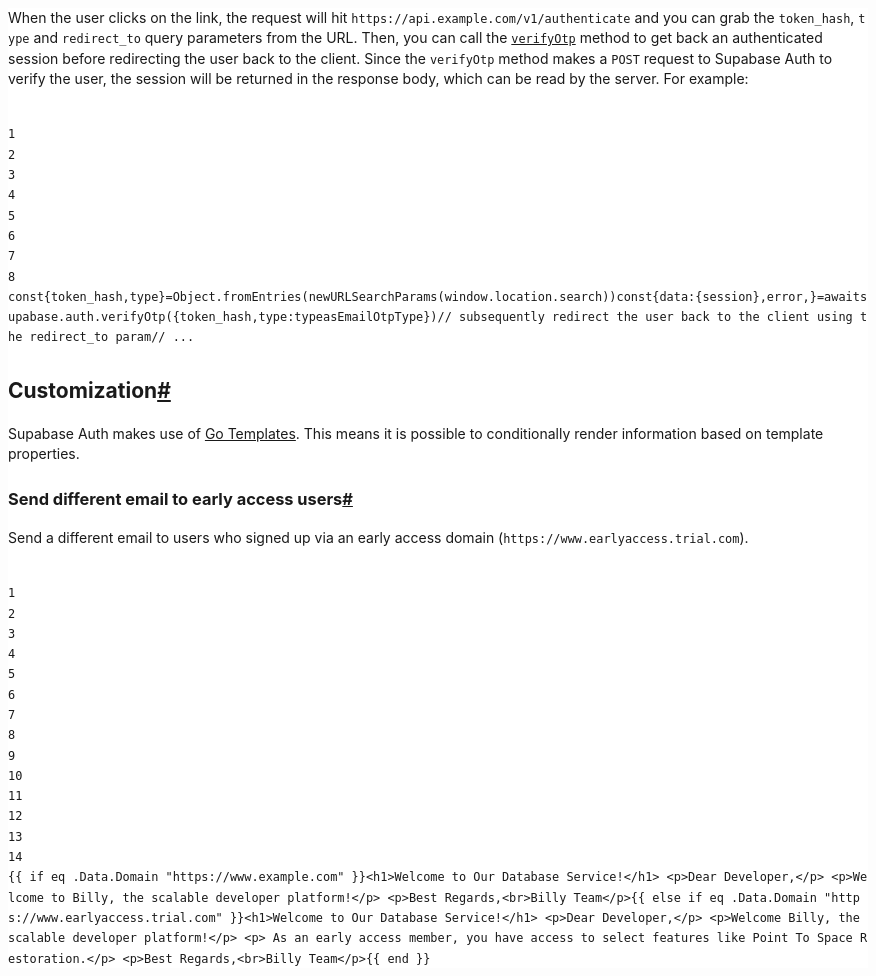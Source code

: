 When the user clicks on the link, the request will hit `https://api.example.com/v1/authenticate` and you can grab the `token_hash`, `type` and `redirect_to` query parameters from the URL. Then, you can call the [`verifyOtp`](https://supabase.com/docs/reference/javascript/auth-verifyotp) method to get back an authenticated session before redirecting the user back to the client. Since the `verifyOtp` method makes a `POST` request to Supabase Auth to verify the user, the session will be returned in the response body, which can be read by the server. For example:
```

1
2
3
4
5
6
7
8
const{token_hash,type}=Object.fromEntries(newURLSearchParams(window.location.search))const{data:{session},error,}=awaitsupabase.auth.verifyOtp({token_hash,type:typeasEmailOtpType})// subsequently redirect the user back to the client using the redirect_to param// ...

```

## Customization[#](https://supabase.com/docs/guides/auth/auth-email-templates#customization)
Supabase Auth makes use of [Go Templates](https://pkg.go.dev/text/template). This means it is possible to conditionally render information based on template properties.
### Send different email to early access users[#](https://supabase.com/docs/guides/auth/auth-email-templates#send-different-email-to-early-access-users)
Send a different email to users who signed up via an early access domain (`https://www.earlyaccess.trial.com`).
```

1
2
3
4
5
6
7
8
9
10
11
12
13
14
{{ if eq .Data.Domain "https://www.example.com" }}<h1>Welcome to Our Database Service!</h1> <p>Dear Developer,</p> <p>Welcome to Billy, the scalable developer platform!</p> <p>Best Regards,<br>Billy Team</p>{{ else if eq .Data.Domain "https://www.earlyaccess.trial.com" }}<h1>Welcome to Our Database Service!</h1> <p>Dear Developer,</p> <p>Welcome Billy, the scalable developer platform!</p> <p> As an early access member, you have access to select features like Point To Space Restoration.</p> <p>Best Regards,<br>Billy Team</p>{{ end }}

```
